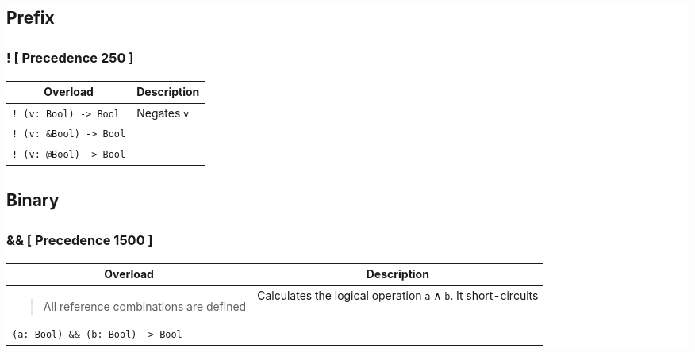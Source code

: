 <link rel="stylesheet" href="../../../../css/reference.css">

## Prefix

### ! <span class="precedence">[ Precedence 250 ]</span>

<table>
    <thead>
        <tr>
            <th>Overload</th>
            <th>Description</th>
        </tr>
    </thead>
    <tbody>
        <tr>
            <td>
                <code>! (v: Bool) -> Bool</code> 
            </td>
            <td rowspan="3">
                Negates <code>v</code>
            </td>
        </tr>
        <tr>
            <td>
                <code>! (v: &Bool) -> Bool</code> 
            </td>
        </tr>
        <tr>
            <td>
                <code>! (v: @Bool) -> Bool</code> 
            </td>
        </tr>
</table>

## Binary

### && <span class="precedence">[ Precedence 1500 ]</span>

<table>
    <thead>
        <tr>
            <th>Overload</th>
            <th>Description</th>
        </tr>
    </thead>
    <tbody>
        <tr>
            <td> 
                <blockquote>
                    <p>All reference combinations are defined</p>
                </blockquote>
                <code>(a: Bool) && (b: Bool) -> Bool</code> 
            </td>
            <td rowspan="1">
                Calculates the logical operation <code>a</code> ∧ <code>b</code>. It short-circuits
            </td>
        </tr>
    </tbody>
</table>
